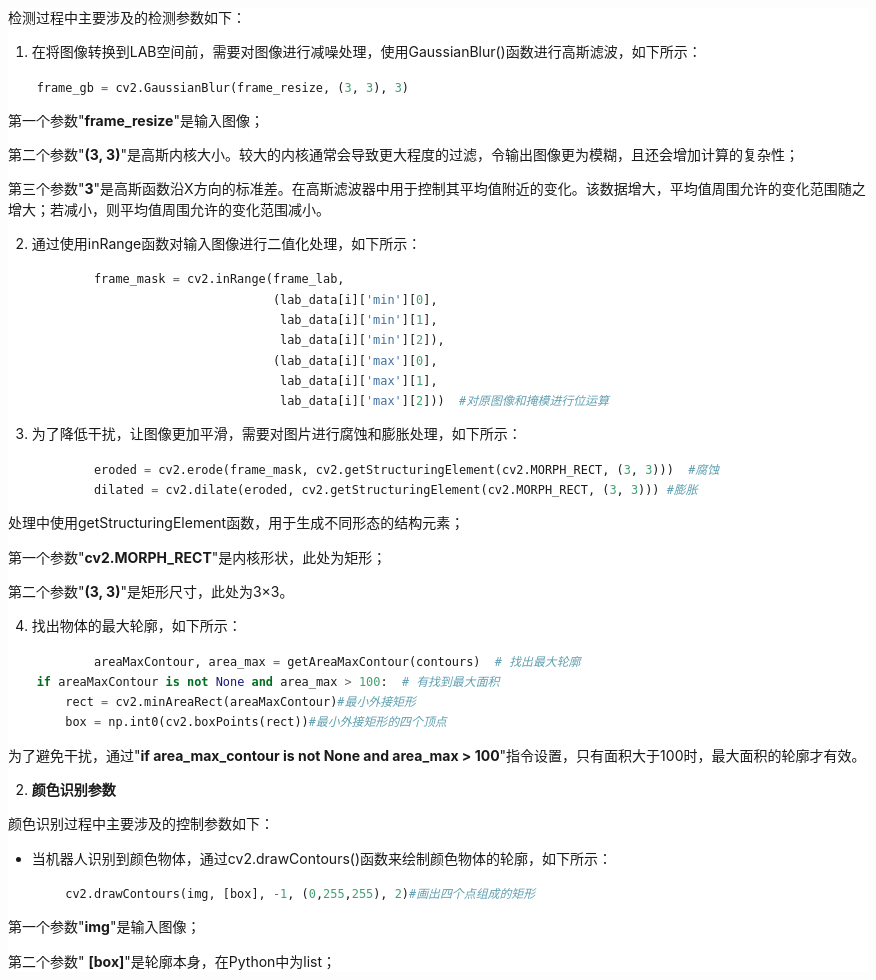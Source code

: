 检测过程中主要涉及的检测参数如下：

1)  在将图像转换到LAB空间前，需要对图像进行减噪处理，使用GaussianBlur()函数进行高斯滤波，如下所示：

```python
    frame_gb = cv2.GaussianBlur(frame_resize, (3, 3), 3)
```

第一个参数"**frame_resize**"是输入图像；

第二个参数"**(3, 3)**"是高斯内核大小。较大的内核通常会导致更大程度的过滤，令输出图像更为模糊，且还会增加计算的复杂性；

第三个参数"**3**"是高斯函数沿X方向的标准差。在高斯滤波器中用于控制其平均值附近的变化。该数据增大，平均值周围允许的变化范围随之增大；若减小，则平均值周围允许的变化范围减小。

2)  通过使用inRange函数对输入图像进行二值化处理，如下所示：

```python
            frame_mask = cv2.inRange(frame_lab,
                                     (lab_data[i]['min'][0],
                                      lab_data[i]['min'][1],
                                      lab_data[i]['min'][2]),
                                     (lab_data[i]['max'][0],
                                      lab_data[i]['max'][1],
                                      lab_data[i]['max'][2]))  #对原图像和掩模进行位运算
```

3)  为了降低干扰，让图像更加平滑，需要对图片进行腐蚀和膨胀处理，如下所示：

```python
            eroded = cv2.erode(frame_mask, cv2.getStructuringElement(cv2.MORPH_RECT, (3, 3)))  #腐蚀
            dilated = cv2.dilate(eroded, cv2.getStructuringElement(cv2.MORPH_RECT, (3, 3))) #膨胀
```

处理中使用getStructuringElement函数，用于生成不同形态的结构元素；

第一个参数"**cv2.MORPH_RECT**"是内核形状，此处为矩形；

第二个参数"**(3, 3)**"是矩形尺寸，此处为3×3。

4)  找出物体的最大轮廓，如下所示：

```python
            areaMaxContour, area_max = getAreaMaxContour(contours)  # 找出最大轮廓
    if areaMaxContour is not None and area_max > 100:  # 有找到最大面积
        rect = cv2.minAreaRect(areaMaxContour)#最小外接矩形
        box = np.int0(cv2.boxPoints(rect))#最小外接矩形的四个顶点
```

为了避免干扰，通过"**if area_max_contour is not None and area_max \> 100**"指令设置，只有面积大于100时，最大面积的轮廓才有效。

2. **颜色识别参数**

颜色识别过程中主要涉及的控制参数如下：

-  当机器人识别到颜色物体，通过cv2.drawContours()函数来绘制颜色物体的轮廓，如下所示：

```python
        cv2.drawContours(img, [box], -1, (0,255,255), 2)#画出四个点组成的矩形
```

第一个参数"**img**"是输入图像；

第二个参数" **\[box\]**"是轮廓本身，在Python中为list；
